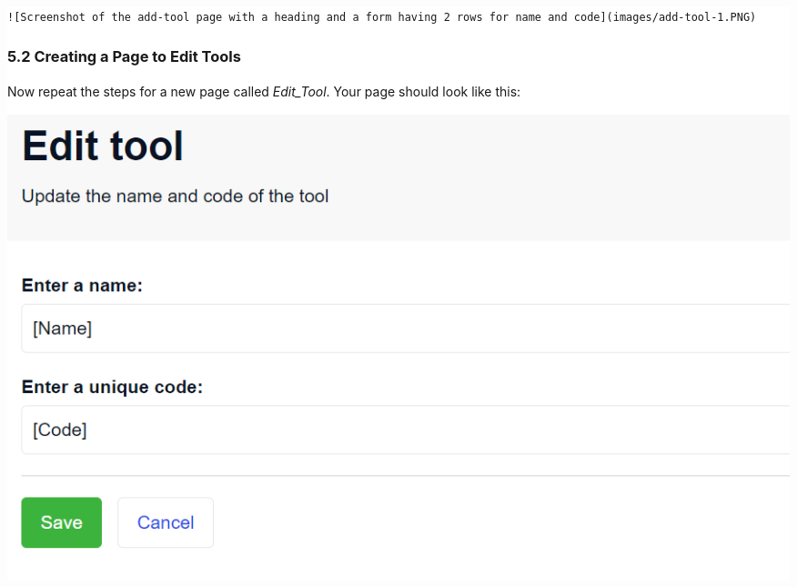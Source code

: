 	![Screenshot of the add-tool page with a heading and a form having 2 rows for name and code](images/add-tool-1.PNG)

### 5.2 Creating a Page to Edit Tools

Now repeat the steps for a new page called *Edit_Tool*. Your page should look like this:

![Screenshot of the edit-tool page with a heading and a form having 2 rows for name and code](images/edit-tool-1.PNG)

